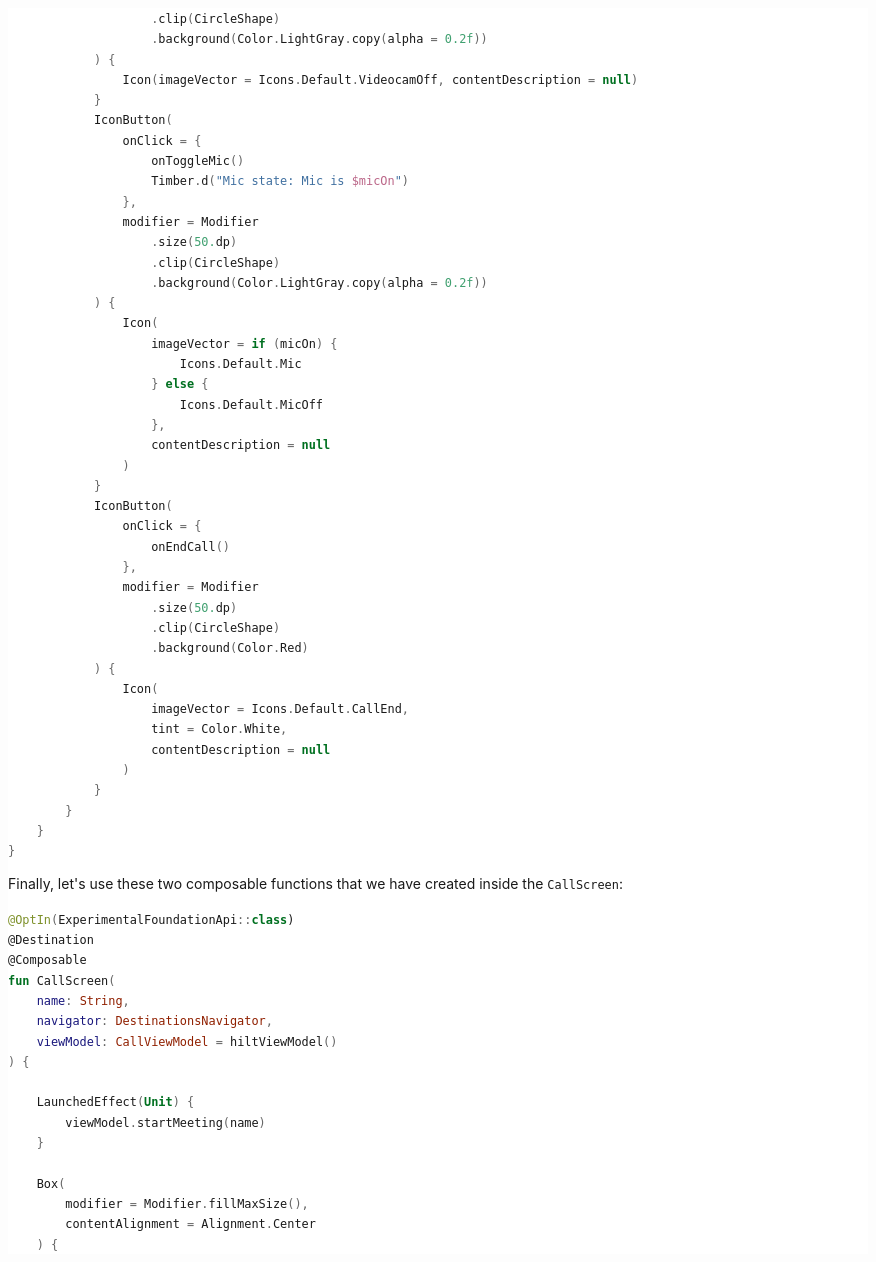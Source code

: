 ```kotlin
                    .clip(CircleShape)
                    .background(Color.LightGray.copy(alpha = 0.2f))
            ) {
                Icon(imageVector = Icons.Default.VideocamOff, contentDescription = null)
            }
            IconButton(
                onClick = {
                    onToggleMic()
                    Timber.d("Mic state: Mic is $micOn")
                },
                modifier = Modifier
                    .size(50.dp)
                    .clip(CircleShape)
                    .background(Color.LightGray.copy(alpha = 0.2f))
            ) {
                Icon(
                    imageVector = if (micOn) {
                        Icons.Default.Mic
                    } else {
                        Icons.Default.MicOff
                    },
                    contentDescription = null
                )
            }
            IconButton(
                onClick = {
                    onEndCall()
                },
                modifier = Modifier
                    .size(50.dp)
                    .clip(CircleShape)
                    .background(Color.Red)
            ) {
                Icon(
                    imageVector = Icons.Default.CallEnd,
                    tint = Color.White,
                    contentDescription = null
                )
            }
        }
    }
}
```

Finally, let's use these two composable functions that we have created inside the `CallScreen`:

```kotlin
@OptIn(ExperimentalFoundationApi::class)
@Destination
@Composable
fun CallScreen(
    name: String,
    navigator: DestinationsNavigator,
    viewModel: CallViewModel = hiltViewModel()
) {

    LaunchedEffect(Unit) {
        viewModel.startMeeting(name)
    }

    Box(
        modifier = Modifier.fillMaxSize(),
        contentAlignment = Alignment.Center
    ) {
```